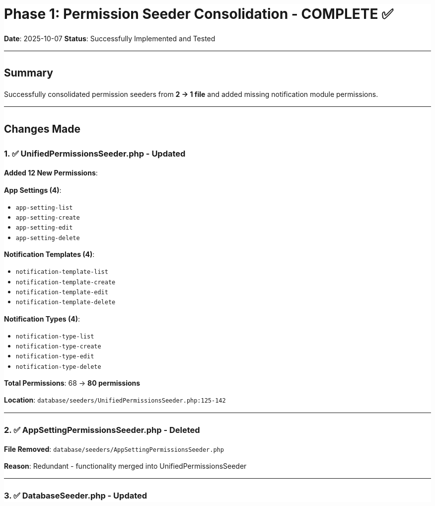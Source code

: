 # Phase 1: Permission Seeder Consolidation - COMPLETE ✅
**Date**: 2025-10-07
**Status**: Successfully Implemented and Tested

---

## Summary

Successfully consolidated permission seeders from **2 → 1 file** and added missing notification module permissions.

---

## Changes Made

### 1. ✅ UnifiedPermissionsSeeder.php - Updated

**Added 12 New Permissions**:

**App Settings (4)**:
- `app-setting-list`
- `app-setting-create`
- `app-setting-edit`
- `app-setting-delete`

**Notification Templates (4)**:
- `notification-template-list`
- `notification-template-create`
- `notification-template-edit`
- `notification-template-delete`

**Notification Types (4)**:
- `notification-type-list`
- `notification-type-create`
- `notification-type-edit`
- `notification-type-delete`

**Total Permissions**: 68 → **80 permissions**

**Location**: `database/seeders/UnifiedPermissionsSeeder.php:125-142`

---

### 2. ✅ AppSettingPermissionsSeeder.php - Deleted

**File Removed**: `database/seeders/AppSettingPermissionsSeeder.php`

**Reason**: Redundant - functionality merged into UnifiedPermissionsSeeder

---

### 3. ✅ DatabaseSeeder.php - Updated
